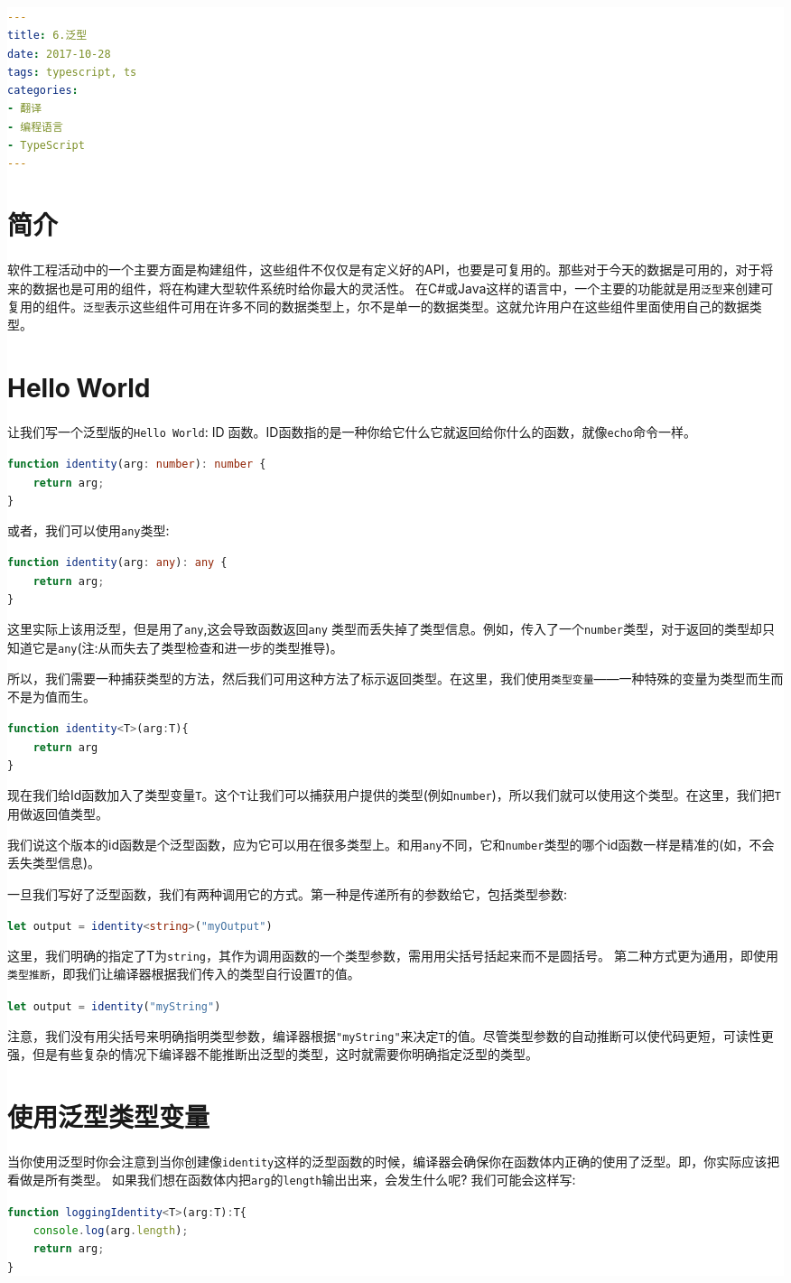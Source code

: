 ```yaml
---
title: 6.泛型
date: 2017-10-28
tags: typescript, ts
categories:
- 翻译
- 编程语言
- TypeScript
---
```

# 简介

软件工程活动中的一个主要方面是构建组件，这些组件不仅仅是有定义好的API，也要是可复用的。那些对于今天的数据是可用的，对于将来的数据也是可用的组件，将在构建大型软件系统时给你最大的灵活性。
在C#或Java这样的语言中，一个主要的功能就是用`泛型`来创建可复用的组件。`泛型`表示这些组件可用在许多不同的数据类型上，尔不是单一的数据类型。这就允许用户在这些组件里面使用自己的数据类型。

# Hello World
让我们写一个泛型版的`Hello World`: ID 函数。ID函数指的是一种你给它什么它就返回给你什么的函数，就像`echo`命令一样。
```typescript
function identity(arg: number): number {
    return arg;
}
```
或者，我们可以使用`any`类型:
```typescript
function identity(arg: any): any {
    return arg;
}
```
这里实际上该用泛型，但是用了`any`,这会导致函数返回`any` 类型而丢失掉了类型信息。例如，传入了一个`number`类型，对于返回的类型却只知道它是`any`(注:从而失去了类型检查和进一步的类型推导)。

所以，我们需要一种捕获类型的方法，然后我们可用这种方法了标示返回类型。在这里，我们使用`类型变量`——一种特殊的变量为类型而生而不是为值而生。
```typescript
function identity<T>(arg:T){
    return arg
}
```

现在我们给Id函数加入了类型变量`T`。这个`T`让我们可以捕获用户提供的类型(例如`number`)，所以我们就可以使用这个类型。在这里，我们把`T`用做返回值类型。

 
 我们说这个版本的id函数是个泛型函数，应为它可以用在很多类型上。和用`any`不同，它和`number`类型的哪个id函数一样是精准的(如，不会丢失类型信息)。
 
 一旦我们写好了泛型函数，我们有两种调用它的方式。第一种是传递所有的参数给它，包括类型参数:
 
```typescript
let output = identity<string>("myOutput")
```
这里，我们明确的指定了T为`string`，其作为调用函数的一个类型参数，需用用尖括号括起来而不是圆括号。
第二种方式更为通用，即使用`类型推断`，即我们让编译器根据我们传入的类型自行设置`T`的值。
```typescript
let output = identity("myString")
```
注意，我们没有用尖括号来明确指明类型参数，编译器根据`"myString"`来决定`T`的值。尽管类型参数的自动推断可以使代码更短，可读性更强，但是有些复杂的情况下编译器不能推断出泛型的类型，这时就需要你明确指定泛型的类型。
# 使用泛型类型变量
当你使用泛型时你会注意到当你创建像`identity`这样的泛型函数的时候，编译器会确保你在函数体内正确的使用了泛型。即，你实际应该把看做是所有类型。
如果我们想在函数体内把`arg`的`length`输出出来，会发生什么呢? 我们可能会这样写:
```typescript
function loggingIdentity<T>(arg:T):T{
    console.log(arg.length);
    return arg;
}
```